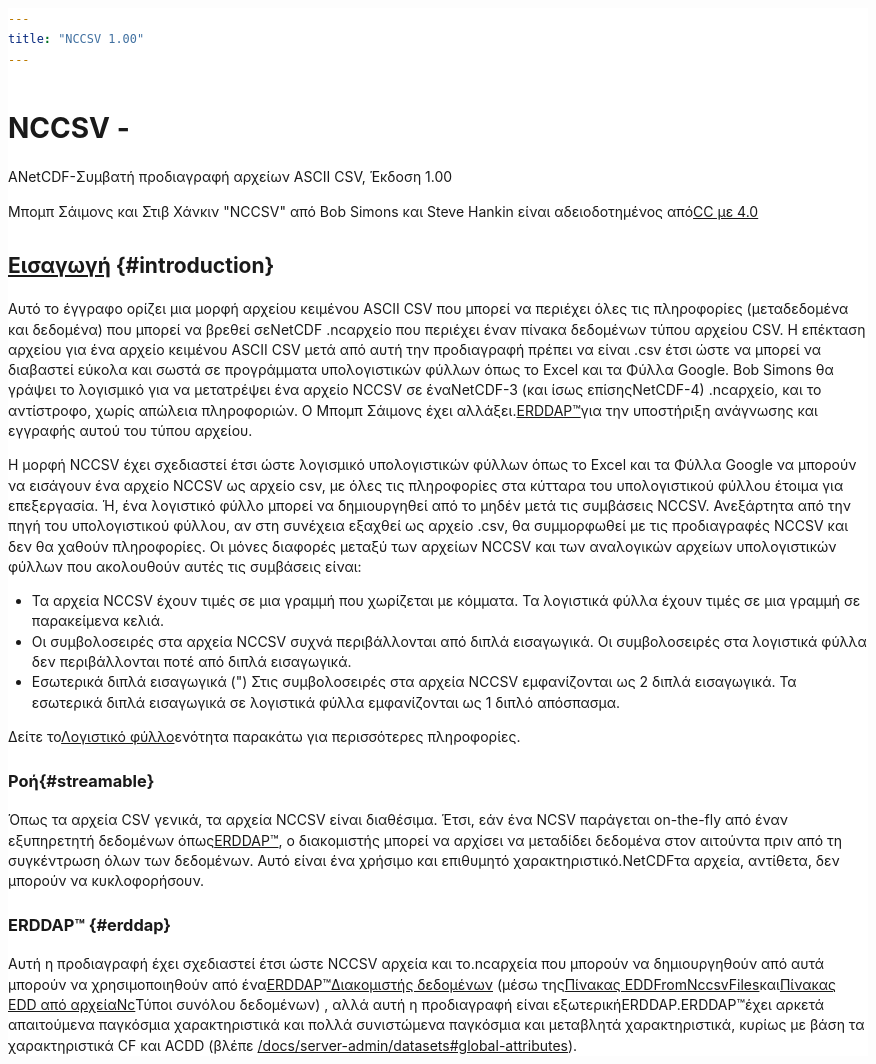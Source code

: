 ```yaml
---
title: "NCCSV 1.00"
---
```


# NCCSV -
ΑNetCDF-Συμβατή προδιαγραφή αρχείων ASCII CSV,
Έκδοση 1.00

Μπομπ Σάιμονς και Στιβ Χάνκιν
"NCCSV" από Bob Simons και Steve Hankin είναι αδειοδοτημένος από[CC με 4.0](https://creativecommons.org/licenses/by/4.0/)

## [Εισαγωγή](#introduction) {#introduction} 

Αυτό το έγγραφο ορίζει μια μορφή αρχείου κειμένου ASCII CSV που μπορεί να περιέχει όλες τις πληροφορίες (μεταδεδομένα και δεδομένα) που μπορεί να βρεθεί σεNetCDF .ncαρχείο που περιέχει έναν πίνακα δεδομένων τύπου αρχείου CSV. Η επέκταση αρχείου για ένα αρχείο κειμένου ASCII CSV μετά από αυτή την προδιαγραφή πρέπει να είναι .csv έτσι ώστε να μπορεί να διαβαστεί εύκολα και σωστά σε προγράμματα υπολογιστικών φύλλων όπως το Excel και τα Φύλλα Google. Bob Simons θα γράψει το λογισμικό για να μετατρέψει ένα αρχείο NCCSV σε έναNetCDF-3 (και ίσως επίσηςNetCDF-4)  .ncαρχείο, και το αντίστροφο, χωρίς απώλεια πληροφοριών. Ο Μπομπ Σάιμονς έχει αλλάξει.[ERDDAP™](https://coastwatch.pfeg.noaa.gov/erddap/index.html)για την υποστήριξη ανάγνωσης και εγγραφής αυτού του τύπου αρχείου.

Η μορφή NCCSV έχει σχεδιαστεί έτσι ώστε λογισμικό υπολογιστικών φύλλων όπως το Excel και τα Φύλλα Google να μπορούν να εισάγουν ένα αρχείο NCCSV ως αρχείο csv, με όλες τις πληροφορίες στα κύτταρα του υπολογιστικού φύλλου έτοιμα για επεξεργασία. Ή, ένα λογιστικό φύλλο μπορεί να δημιουργηθεί από το μηδέν μετά τις συμβάσεις NCCSV. Ανεξάρτητα από την πηγή του υπολογιστικού φύλλου, αν στη συνέχεια εξαχθεί ως αρχείο .csv, θα συμμορφωθεί με τις προδιαγραφές NCCSV και δεν θα χαθούν πληροφορίες. Οι μόνες διαφορές μεταξύ των αρχείων NCCSV και των αναλογικών αρχείων υπολογιστικών φύλλων που ακολουθούν αυτές τις συμβάσεις είναι:

* Τα αρχεία NCCSV έχουν τιμές σε μια γραμμή που χωρίζεται με κόμματα.
Τα λογιστικά φύλλα έχουν τιμές σε μια γραμμή σε παρακείμενα κελιά.
* Οι συμβολοσειρές στα αρχεία NCCSV συχνά περιβάλλονται από διπλά εισαγωγικά.
Οι συμβολοσειρές στα λογιστικά φύλλα δεν περιβάλλονται ποτέ από διπλά εισαγωγικά.
* Εσωτερικά διπλά εισαγωγικά (") Στις συμβολοσειρές στα αρχεία NCCSV εμφανίζονται ως 2 διπλά εισαγωγικά.
Τα εσωτερικά διπλά εισαγωγικά σε λογιστικά φύλλα εμφανίζονται ως 1 διπλό απόσπασμα.

Δείτε το[Λογιστικό φύλλο](#spreadsheets)ενότητα παρακάτω για περισσότερες πληροφορίες.

### Ροή{#streamable} 
Όπως τα αρχεία CSV γενικά, τα αρχεία NCCSV είναι διαθέσιμα. Έτσι, εάν ένα NCSV παράγεται on-the-fly από έναν εξυπηρετητή δεδομένων όπως[ERDDAP™](https://coastwatch.pfeg.noaa.gov/erddap/index.html), ο διακομιστής μπορεί να αρχίσει να μεταδίδει δεδομένα στον αιτούντα πριν από τη συγκέντρωση όλων των δεδομένων. Αυτό είναι ένα χρήσιμο και επιθυμητό χαρακτηριστικό.NetCDFτα αρχεία, αντίθετα, δεν μπορούν να κυκλοφορήσουν.

### ERDDAP™ {#erddap} 
Αυτή η προδιαγραφή έχει σχεδιαστεί έτσι ώστε NCCSV αρχεία και το.ncαρχεία που μπορούν να δημιουργηθούν από αυτά μπορούν να χρησιμοποιηθούν από ένα[ERDDAP™Διακομιστής δεδομένων](https://coastwatch.pfeg.noaa.gov/erddap/index.html)  (μέσω της[Πίνακας EDDFromNccsvFiles](/docs/server-admin/datasets#eddtablefromnccsvfiles)και[Πίνακας EDD από αρχείαNc](/docs/server-admin/datasets#eddtablefromncfiles)Τύποι συνόλου δεδομένων) , αλλά αυτή η προδιαγραφή είναι εξωτερικήERDDAP.ERDDAP™έχει αρκετά απαιτούμενα παγκόσμια χαρακτηριστικά και πολλά συνιστώμενα παγκόσμια και μεταβλητά χαρακτηριστικά, κυρίως με βάση τα χαρακτηριστικά CF και ACDD (βλέπε
[/docs/server-admin/datasets#global-attributes](/docs/server-admin/datasets#global-attributes)).

